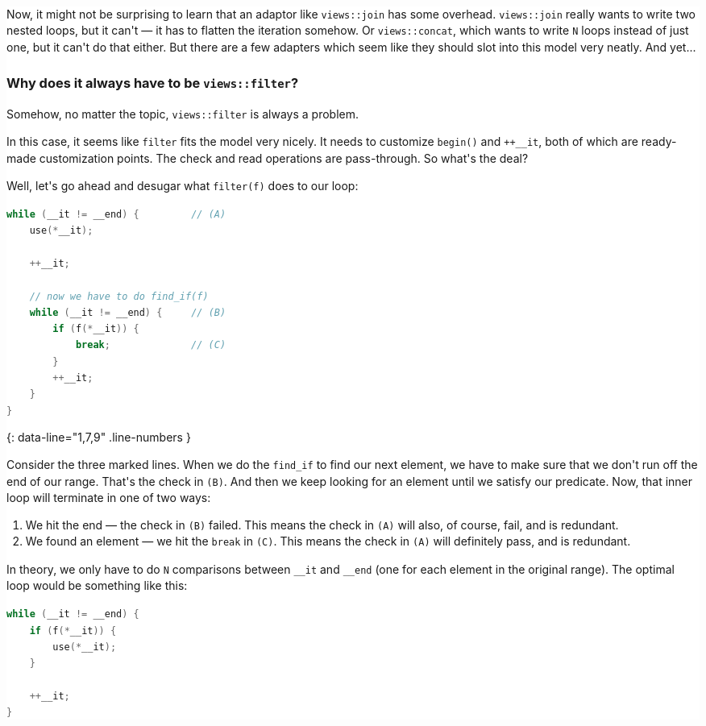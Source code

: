 Now, it might not be surprising to learn that an adaptor like `views::join` has some overhead. `views::join` really wants to write two nested loops, but it can't — it has to flatten the iteration somehow. Or `views::concat`, which wants to write `N` loops instead of just one, but it can't do that either. But there are a few adapters which seem like they should slot into this model very neatly. And yet...

### Why does it always have to be `views::filter`?

Somehow, no matter the topic, `views::filter` is always a problem.

In this case, it seems like `filter` fits the model very nicely. It needs to customize `begin()` and `++__it`, both of which are ready-made customization points. The check and read operations are pass-through. So what's the deal?

Well, let's go ahead and desugar what `filter(f)` does to our loop:

```cpp
while (__it != __end) {         // (A)
    use(*__it);

    ++__it;

    // now we have to do find_if(f)
    while (__it != __end) {     // (B)
        if (f(*__it)) {
            break;              // (C)
        }
        ++__it;
    }
}
```
{: data-line="1,7,9" .line-numbers }

Consider the three marked lines. When we do the `find_if` to find our next element, we have to make sure that we don't run off the end of our range. That's the check in `(B)`. And then we keep looking for an element until we satisfy our predicate. Now, that inner loop will terminate in one of two ways:

1. We hit the end — the check in `(B)` failed. This means the check in `(A)` will also, of course, fail, and is redundant.
2. We found an element — we hit the `break` in `(C)`. This means the check in `(A)` will definitely pass, and is redundant.

In theory, we only have to do `N` comparisons between `__it` and `__end` (one for each element in the original range). The optimal loop would be something like this:

```cpp
while (__it != __end) {
    if (f(*__it)) {
        use(*__it);
    }

    ++__it;
}
```
